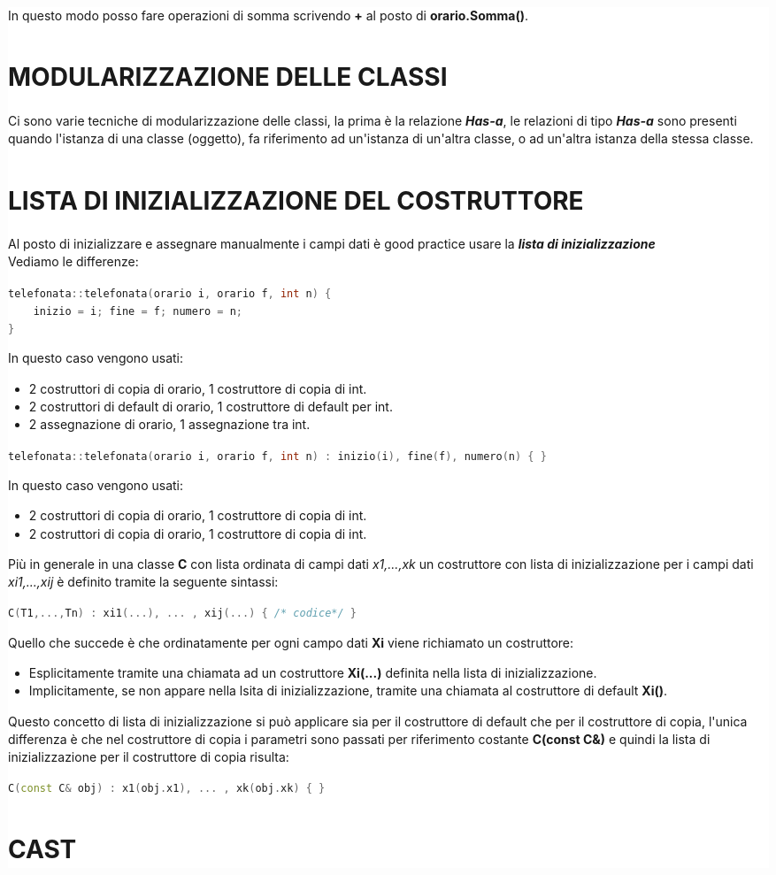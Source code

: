 In questo modo posso fare operazioni di somma scrivendo **+** al posto di **orario.Somma()**.

# MODULARIZZAZIONE DELLE CLASSI

Ci sono varie tecniche di modularizzazione delle classi, la prima è la relazione ***Has-a***, le relazioni di tipo ***Has-a*** sono presenti quando l'istanza di una classe (oggetto), fa riferimento ad un'istanza di un'altra classe, o ad un'altra istanza della stessa classe.

# LISTA DI INIZIALIZZAZIONE DEL COSTRUTTORE

Al posto di inizializzare e assegnare manualmente i campi dati è good practice usare la ***lista di inizializzazione***  
Vediamo le differenze:  
``` cpp
telefonata::telefonata(orario i, orario f, int n) {
	inizio = i; fine = f; numero = n;
}
```
In questo caso vengono usati:  
- 2 costruttori di copia di orario, 1 costruttore di copia di int.
- 2 costruttori di default di orario, 1 costruttore di default per int.
- 2 assegnazione di orario, 1 assegnazione tra int.

``` cpp
telefonata::telefonata(orario i, orario f, int n) : inizio(i), fine(f), numero(n) { }
```
In questo caso vengono usati:  
- 2 costruttori di copia di orario, 1 costruttore di copia di int.
- 2 costruttori di copia di orario, 1 costruttore di copia di int.  

Più in generale in una classe **C** con lista ordinata di campi dati *x1,...,xk* un costruttore con lista di inizializzazione per i campi dati *xi1,...,xij* è definito tramite la seguente sintassi:

``` cpp
C(T1,...,Tn) : xi1(...), ... , xij(...) { /* codice*/ }
```

Quello che succede è che ordinatamente per ogni campo dati **Xi** viene richiamato un costruttore:
- Esplicitamente tramite una chiamata ad un costruttore **Xi(...)** definita nella lista di inizializzazione.  
- Implicitamente, se non appare nella lsita di inizializzazione, tramite una chiamata al costruttore di default **Xi()**.  

Questo concetto di lista di inizializzazione si può applicare sia per il costruttore di default che per il costruttore di copia, l'unica differenza è che nel costruttore di copia i parametri sono passati per riferimento costante **C(const C&)** e quindi la lista di inizializzazione per il costruttore di copia risulta:  

``` cpp
C(const C& obj) : x1(obj.x1), ... , xk(obj.xk) { }
```

# CAST
